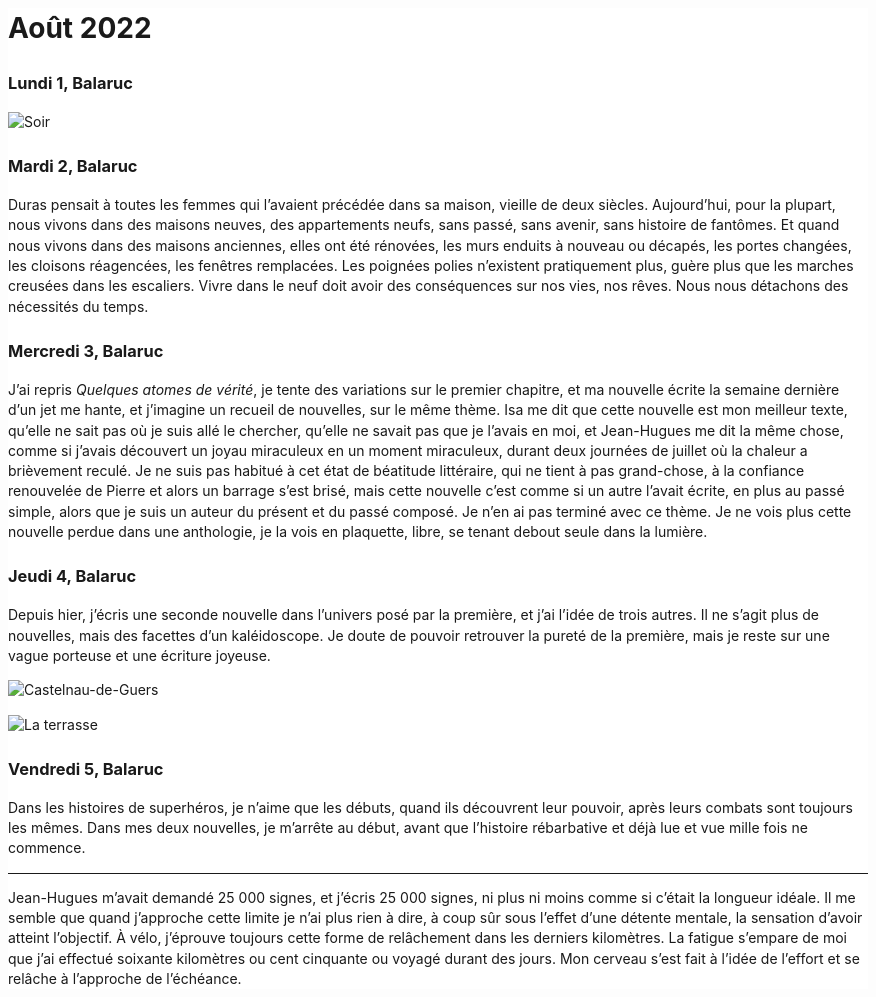 # Août 2022



### Lundi 1, Balaruc

![Soir](https://tcrouzet.comhttps://tcrouzet.com/images_tc/2022/09/IMG_8599.jpeg)

### Mardi 2, Balaruc

Duras pensait à toutes les femmes qui l’avaient précédée dans sa maison, vieille de deux siècles. Aujourd’hui, pour la plupart, nous vivons dans des maisons neuves, des appartements neufs, sans passé, sans avenir, sans histoire de fantômes. Et quand nous vivons dans des maisons anciennes, elles ont été rénovées, les murs enduits à nouveau ou décapés, les portes changées, les cloisons réagencées, les fenêtres remplacées. Les poignées polies n’existent pratiquement plus, guère plus que les marches creusées dans les escaliers. Vivre dans le neuf doit avoir des conséquences sur nos vies, nos rêves. Nous nous détachons des nécessités du temps.<span id="more-64265"></span>

### Mercredi 3, Balaruc

J’ai repris *Quelques atomes de vérité*, je tente des variations sur le premier chapitre, et ma nouvelle écrite la semaine dernière d’un jet me hante, et j’imagine un recueil de nouvelles, sur le même thème. Isa me dit que cette nouvelle est mon meilleur texte, qu’elle ne sait pas où je suis allé le chercher, qu’elle ne savait pas que je l’avais en moi, et Jean-Hugues me dit la même chose, comme si j’avais découvert un joyau miraculeux en un moment miraculeux, durant deux journées de juillet où la chaleur a brièvement reculé. Je ne suis pas habitué à cet état de béatitude littéraire, qui ne tient à pas grand-chose, à la confiance renouvelée de Pierre et alors un barrage s’est brisé, mais cette nouvelle c’est comme si un autre l’avait écrite, en plus au passé simple, alors que je suis un auteur du présent et du passé composé. Je n’en ai pas terminé avec ce thème. Je ne vois plus cette nouvelle perdue dans une anthologie, je la vois en plaquette, libre, se tenant debout seule dans la lumière.

### Jeudi 4, Balaruc

Depuis hier, j’écris une seconde nouvelle dans l’univers posé par la première, et j’ai l’idée de trois autres. Il ne s’agit plus de nouvelles, mais des facettes d’un kaléidoscope. Je doute de pouvoir retrouver la pureté de la première, mais je reste sur une vague porteuse et une écriture joyeuse.

![Castelnau-de-Guers](https://tcrouzet.comhttps://tcrouzet.com/images_tc/2022/09/IMG_8604.jpeg)

![La terrasse](https://tcrouzet.comhttps://tcrouzet.com/images_tc/2022/09/IMG_8610.jpeg)

### Vendredi 5, Balaruc

Dans les histoires de superhéros, je n’aime que les débuts, quand ils découvrent leur pouvoir, après leurs combats sont toujours les mêmes. Dans mes deux nouvelles, je m’arrête au début, avant que l’histoire rébarbative et déjà lue et vue mille fois ne commence.

---

Jean-Hugues m’avait demandé 25 000 signes, et j’écris 25 000 signes, ni plus ni moins comme si c’était la longueur idéale. Il me semble que quand j’approche cette limite je n’ai plus rien à dire, à coup sûr sous l’effet d’une détente mentale, la sensation d’avoir atteint l’objectif. À vélo, j’éprouve toujours cette forme de relâchement dans les derniers kilomètres. La fatigue s’empare de moi que j’ai effectué soixante kilomètres ou cent cinquante ou voyagé durant des jours. Mon cerveau s’est fait à l’idée de l’effort et se relâche à l’approche de l’échéance.
